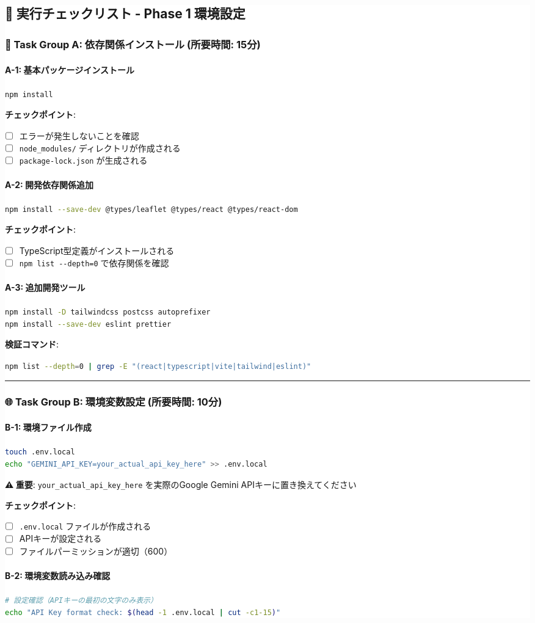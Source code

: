 
## 📝 実行チェックリスト - Phase 1 環境設定

### 🔧 Task Group A: 依存関係インストール (所要時間: 15分)

#### A-1: 基本パッケージインストール
```bash
npm install
```

**チェックポイント**:
- [ ] エラーが発生しないことを確認
- [ ] `node_modules/` ディレクトリが作成される
- [ ] `package-lock.json` が生成される

#### A-2: 開発依存関係追加
```bash
npm install --save-dev @types/leaflet @types/react @types/react-dom
```

**チェックポイント**:
- [ ] TypeScript型定義がインストールされる
- [ ] `npm list --depth=0` で依存関係を確認

#### A-3: 追加開発ツール
```bash
npm install -D tailwindcss postcss autoprefixer
npm install --save-dev eslint prettier
```

**検証コマンド**:
```bash
npm list --depth=0 | grep -E "(react|typescript|vite|tailwind|eslint)"
```

---

### 🌐 Task Group B: 環境変数設定 (所要時間: 10分)

#### B-1: 環境ファイル作成
```bash
touch .env.local
echo "GEMINI_API_KEY=your_actual_api_key_here" >> .env.local
```

**⚠️ 重要**: `your_actual_api_key_here` を実際のGoogle Gemini APIキーに置き換えてください

**チェックポイント**:
- [ ] `.env.local` ファイルが作成される
- [ ] APIキーが設定される
- [ ] ファイルパーミッションが適切（600）

#### B-2: 環境変数読み込み確認
```bash
# 設定確認（APIキーの最初の文字のみ表示）
echo "API Key format check: $(head -1 .env.local | cut -c1-15)"
```
